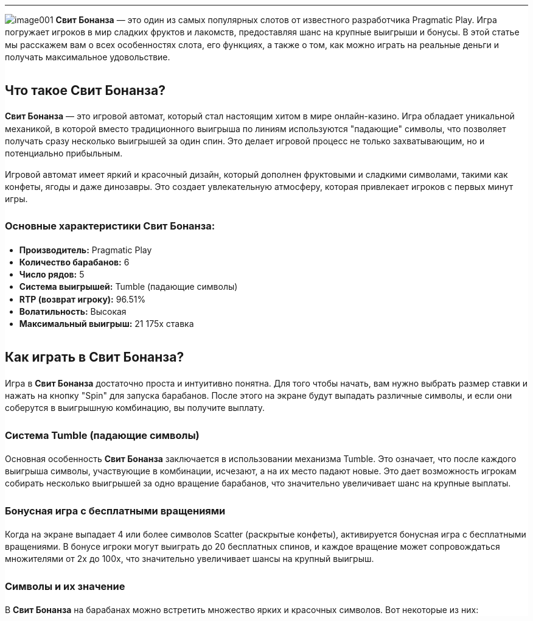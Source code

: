 ***

![image001](https://github.com/user-attachments/assets/e97cacd0-dc02-40db-8b9b-1dd8dce8c385)
**Свит Бонанза** — это один из самых популярных слотов от известного разработчика Pragmatic Play. Игра погружает игроков в мир сладких фруктов и лакомств, предоставляя шанс на крупные выигрыши и бонусы. В этой статье мы расскажем вам о всех особенностях слота, его функциях, а также о том, как можно играть на реальные деньги и получать максимальное удовольствие.

## Что такое Свит Бонанза?

**Свит Бонанза** — это игровой автомат, который стал настоящим хитом в мире онлайн-казино. Игра обладает уникальной механикой, в которой вместо традиционного выигрыша по линиям используются "падающие" символы, что позволяет получать сразу несколько выигрышей за один спин. Это делает игровой процесс не только захватывающим, но и потенциально прибыльным.

Игровой автомат имеет яркий и красочный дизайн, который дополнен фруктовыми и сладкими символами, такими как конфеты, ягоды и даже динозавры. Это создает увлекательную атмосферу, которая привлекает игроков с первых минут игры.

### Основные характеристики Свит Бонанза:

* **Производитель:** Pragmatic Play
* **Количество барабанов:** 6
* **Число рядов:** 5
* **Система выигрышей:** Tumble (падающие символы)
* **RTP (возврат игроку):** 96.51%
* **Волатильность:** Высокая
* **Максимальный выигрыш:** 21 175x ставка

## Как играть в Свит Бонанза?

Игра в **Свит Бонанза** достаточно проста и интуитивно понятна. Для того чтобы начать, вам нужно выбрать размер ставки и нажать на кнопку "Spin" для запуска барабанов. После этого на экране будут выпадать различные символы, и если они соберутся в выигрышную комбинацию, вы получите выплату.

### Система Tumble (падающие символы)

Основная особенность **Свит Бонанза** заключается в использовании механизма Tumble. Это означает, что после каждого выигрыша символы, участвующие в комбинации, исчезают, а на их место падают новые. Это дает возможность игрокам собирать несколько выигрышей за одно вращение барабанов, что значительно увеличивает шанс на крупные выплаты.

### Бонусная игра с бесплатными вращениями

Когда на экране выпадает 4 или более символов Scatter (раскрытые конфеты), активируется бонусная игра с бесплатными вращениями. В бонусе игроки могут выиграть до 20 бесплатных спинов, и каждое вращение может сопровождаться множителями от 2x до 100x, что значительно увеличивает шансы на крупный выигрыш.

### Символы и их значение

В **Свит Бонанза** на барабанах можно встретить множество ярких и красочных символов. Вот некоторые из них:
